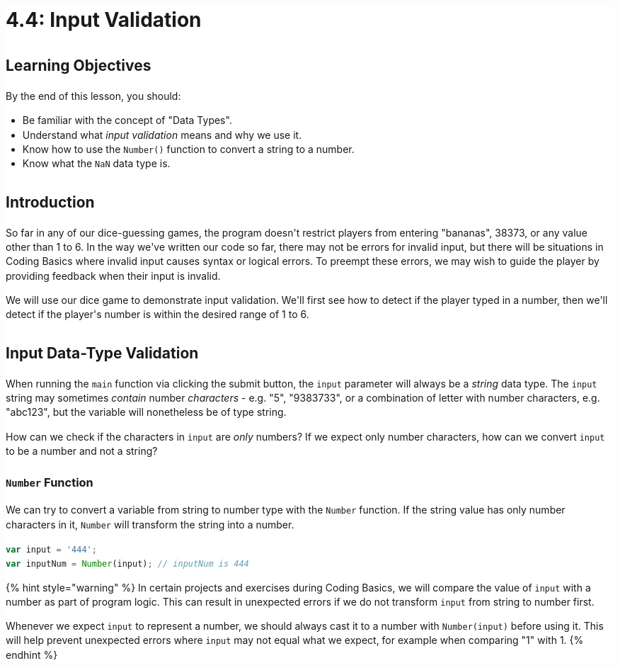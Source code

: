 # 4.4: Input Validation

## Learning Objectives

By the end of this lesson, you should:

* Be familiar with the concept of "Data Types".
* Understand what _input validation_ means and why we use it.
* Know how to use the `Number()` function to convert a string to a number.
* Know what the `NaN` data type is.

## Introduction

So far in any of our dice-guessing games, the program doesn't restrict players from entering "bananas", 38373, or any value other than 1 to 6. In the way we've written our code so far, there may not be errors for invalid input, but there will be situations in Coding Basics where invalid input causes syntax or logical errors. To preempt these errors, we may wish to guide the player by providing feedback when their input is invalid.

We will use our dice game to demonstrate input validation. We'll first see how to detect if the player typed in a number, then we'll detect if the player's number is within the desired range of 1 to 6.

## Input Data-Type Validation

When running the `main` function via clicking the submit button, the `input` parameter will always be a _string_ data type. The `input` string may sometimes _contain_ number _characters_ - e.g. "5", "9383733", or a combination of letter with number characters, e.g. "abc123", but the variable will nonetheless be of type string.

How can we check if the characters in `input` are _only_ numbers? If we expect only number characters, how can we convert `input` to be a number and not a string?

### `Number` Function

We can try to convert a variable from string to number type with the `Number` function. If the string value has only number characters in it, `Number` will transform the string into a number.

```javascript
var input = '444';
var inputNum = Number(input); // inputNum is 444
```

{% hint style="warning" %}
In certain projects and exercises during Coding Basics, we will compare the value of `input` with a number as part of program logic. This can result in unexpected errors if we do not transform `input` from string to number first.

Whenever we expect `input` to represent a number, we should always cast it to a number with `Number(input)` before using it. This will help prevent unexpected errors where `input` may not equal what we expect, for example when comparing "1" with 1.
{% endhint %}
